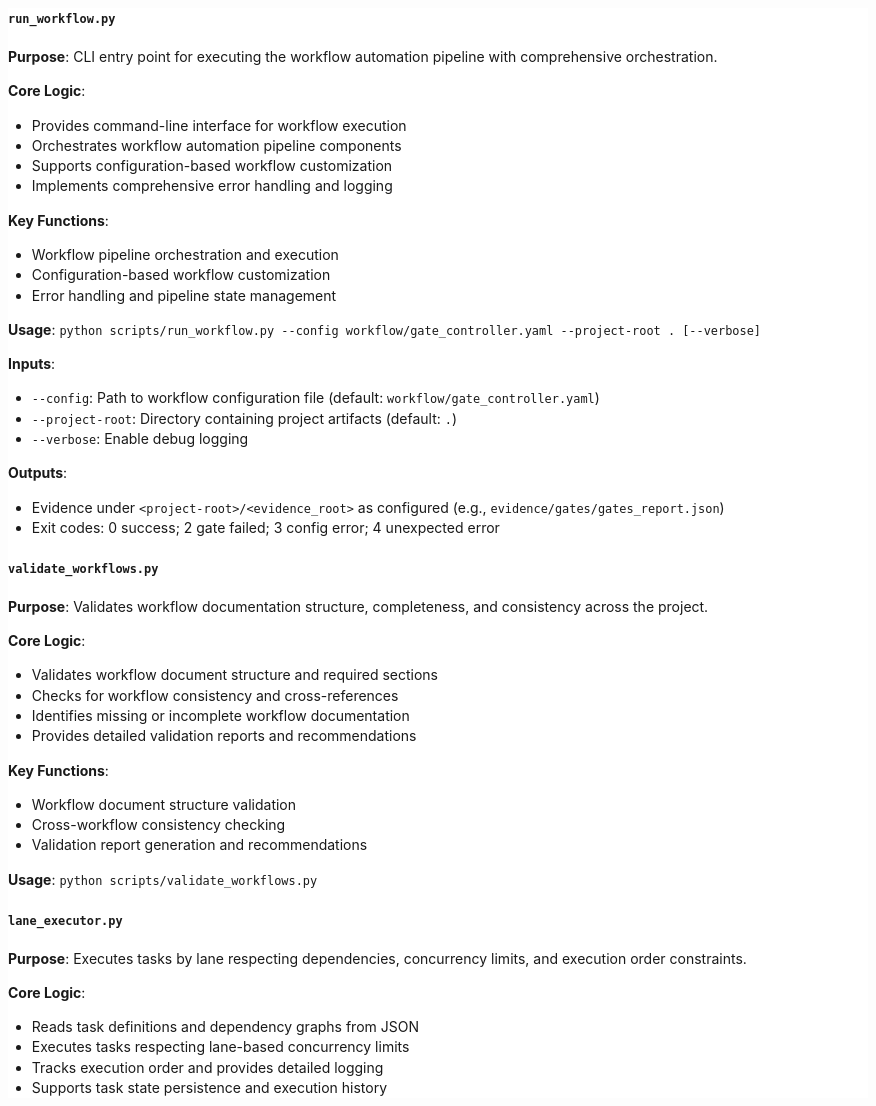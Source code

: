 #### `run_workflow.py`
**Purpose**: CLI entry point for executing the workflow automation pipeline with comprehensive orchestration.

**Core Logic**:
- Provides command-line interface for workflow execution
- Orchestrates workflow automation pipeline components
- Supports configuration-based workflow customization
- Implements comprehensive error handling and logging

**Key Functions**:
- Workflow pipeline orchestration and execution
- Configuration-based workflow customization
- Error handling and pipeline state management

**Usage**: `python scripts/run_workflow.py --config workflow/gate_controller.yaml --project-root . [--verbose]`

**Inputs**:
- `--config`: Path to workflow configuration file (default: `workflow/gate_controller.yaml`)
- `--project-root`: Directory containing project artifacts (default: `.`)
- `--verbose`: Enable debug logging

**Outputs**:
- Evidence under `<project-root>/<evidence_root>` as configured (e.g., `evidence/gates/gates_report.json`)
- Exit codes: 0 success; 2 gate failed; 3 config error; 4 unexpected error

#### `validate_workflows.py`
**Purpose**: Validates workflow documentation structure, completeness, and consistency across the project.

**Core Logic**:
- Validates workflow document structure and required sections
- Checks for workflow consistency and cross-references
- Identifies missing or incomplete workflow documentation
- Provides detailed validation reports and recommendations

**Key Functions**:
- Workflow document structure validation
- Cross-workflow consistency checking
- Validation report generation and recommendations

**Usage**: `python scripts/validate_workflows.py`

#### `lane_executor.py`
**Purpose**: Executes tasks by lane respecting dependencies, concurrency limits, and execution order constraints.

**Core Logic**:
- Reads task definitions and dependency graphs from JSON
- Executes tasks respecting lane-based concurrency limits
- Tracks execution order and provides detailed logging
- Supports task state persistence and execution history
